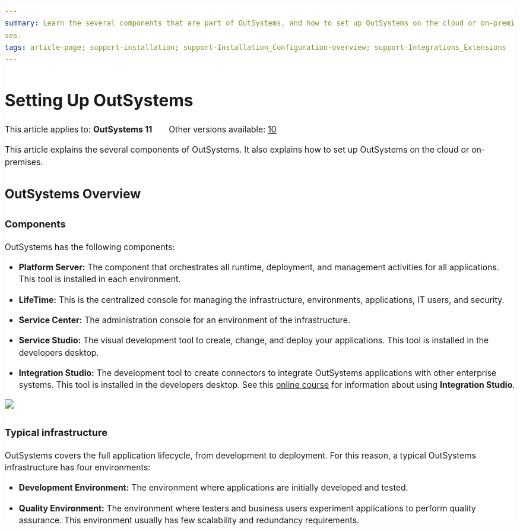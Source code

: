 ```yaml
---
summary: Learn the several components that are part of OutSystems, and how to set up OutSystems on the cloud or on-premises.
tags: article-page; support-installation; support-Installation_Configuration-overview; support-Integrations_Extensions
---
```


# Setting Up OutSystems

<div class="info" markdown="1">

This article applies to: **OutSystems 11**&#8195;&#8195;Other versions available: [10](https://success.outsystems.com/Documentation/10/Setting_Up_OutSystems)
</div>

This article explains the several components of OutSystems. It also explains how to set up OutSystems on the cloud or on-premises.

## OutSystems Overview

### Components

OutSystems has the following components:

* **Platform Server:** The component that orchestrates all runtime, deployment, and management activities for all applications. This tool is installed in each environment.

* **LifeTime:** This is the centralized console for managing the infrastructure, environments, applications, IT users, and security.

* **Service Center:** The administration console for an environment of the infrastructure.

* **Service Studio:** The visual development tool to create, change, and deploy your applications. This tool is installed in the developers desktop.

* **Integration Studio:** The development tool to create connectors to integrate OutSystems applications with other enterprise systems. This tool is installed in the developers desktop. See this [online course](https://www.outsystems.com/forums/discussion/45373/integration-studio-external-databases-and-c-code-online-courses/) for information about using **Integration Studio**.

![](images/intro-1.png)

### Typical infrastructure

OutSystems covers the full application lifecycle, from development to deployment. For this reason, a typical OutSystems infrastructure has four environments:

* **Development Environment:** The environment where applications are initially developed and tested.

* **Quality Environment:** The environment where testers and business users experiment applications to perform quality assurance. This environment usually has few scalability and redundancy requirements.
